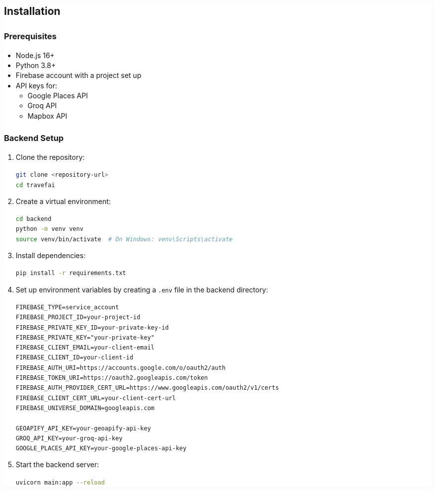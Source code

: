 ## Installation

### Prerequisites

- Node.js 16+
- Python 3.8+
- Firebase account with a project set up
- API keys for:
  - Google Places API
  - Groq API
  - Mapbox API

### Backend Setup

1. Clone the repository:
   ```bash
   git clone <repository-url>
   cd travefai
   ```

2. Create a virtual environment:
   ```bash
   cd backend
   python -m venv venv
   source venv/bin/activate  # On Windows: venv\Scripts\activate
   ```

3. Install dependencies:
   ```bash
   pip install -r requirements.txt
   ```

4. Set up environment variables by creating a `.env` file in the backend directory:
   ```
   FIREBASE_TYPE=service_account
   FIREBASE_PROJECT_ID=your-project-id
   FIREBASE_PRIVATE_KEY_ID=your-private-key-id
   FIREBASE_PRIVATE_KEY="your-private-key"
   FIREBASE_CLIENT_EMAIL=your-client-email
   FIREBASE_CLIENT_ID=your-client-id
   FIREBASE_AUTH_URI=https://accounts.google.com/o/oauth2/auth
   FIREBASE_TOKEN_URI=https://oauth2.googleapis.com/token
   FIREBASE_AUTH_PROVIDER_CERT_URL=https://www.googleapis.com/oauth2/v1/certs
   FIREBASE_CLIENT_CERT_URL=your-client-cert-url
   FIREBASE_UNIVERSE_DOMAIN=googleapis.com
   
   GEOAPIFY_API_KEY=your-geoapify-api-key
   GROQ_API_KEY=your-groq-api-key
   GOOGLE_PLACES_API_KEY=your-google-places-api-key
   ```

5. Start the backend server:
   ```bash
   uvicorn main:app --reload
   ```
